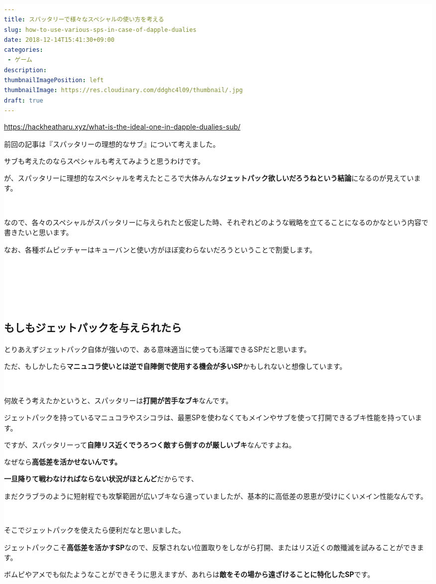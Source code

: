 ```yaml
---
title: スパッタリーで様々なスペシャルの使い方を考える
slug: how-to-use-various-sps-in-case-of-dapple-dualies
date: 2018-12-14T15:41:30+09:00
categories: 
 - ゲーム
description: 
thumbnailImagePosition: left
thumbnailImage: https://res.cloudinary.com/ddghc4l09/thumbnail/.jpg
draft: true
---
```




https://hackheatharu.xyz/what-is-the-ideal-one-in-dapple-dualies-sub/

前回の記事は『スパッタリーの理想的なサブ』について考えました。

サブも考えたのならスペシャルも考えてみようと思うわけです。

が、スパッタリーに理想的なスペシャルを考えたところで大体みんな<strong>ジェットパック欲しいだろうねという結論</strong>になるのが見えています。

&nbsp;

なので、各々のスペシャルがスパッタリーに与えられたと仮定した時、それぞれどのような戦略を立てることになるのかなという内容で書きたいと思います。

なお、各種ボムピッチャーはキューバンと使い方がほぼ変わらないだろうということで割愛します。

&nbsp;

&nbsp;

&nbsp;
<h2>もしもジェットパックを与えられたら</h2>
とりあえずジェットパック自体が強いので、ある意味適当に使っても活躍できるSPだと思います。

ただ、もしかしたら<strong>マニュコラ使いとは逆で自陣側で使用する機会が多いSP</strong>かもしれないと想像しています。

&nbsp;

何故そう考えたかというと、スパッタリーは<strong>打開が苦手なブキ</strong>なんです。

ジェットパックを持っているマニュコラやスシコラは、最悪SPを使わなくてもメインやサブを使って打開できるブキ性能を持っています。

ですが、スパッタリーって<strong>自陣リス近くでうろつく敵すら倒すのが厳しいブキ</strong>なんですよね。

なぜなら<strong>高低差を活かせないんです。</strong>

<strong>一旦降りて戦わなければならない状況がほとんど</strong>だからです、

まだクラブラのように短射程でも攻撃範囲が広いブキなら違っていましたが、基本的に高低差の恩恵が受けにくいメイン性能なんです。

&nbsp;

そこでジェットパックを使えたら便利だなと思いました。

ジェットパックこそ<strong>高低差を活かすSP</strong>なので、反撃されない位置取りをしながら打開、またはリス近くの敵殲滅を試みることができます。

ボムピやアメでも似たようなことができそうに思えますが、あれらは<strong>敵をその場から遠ざけることに特化したSP</strong>です。
